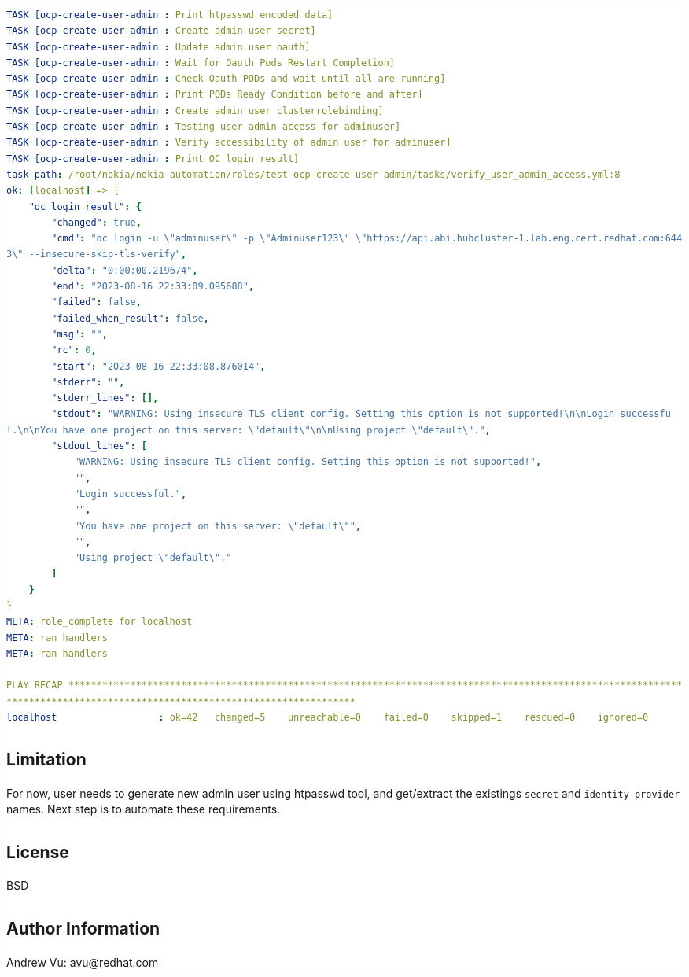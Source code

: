 ```yaml
TASK [ocp-create-user-admin : Print htpasswd encoded data] 
TASK [ocp-create-user-admin : Create admin user secret] 
TASK [ocp-create-user-admin : Update admin user oauth] 
TASK [ocp-create-user-admin : Wait for Oauth Pods Restart Completion] 
TASK [ocp-create-user-admin : Check Oauth PODs and wait until all are running] 
TASK [ocp-create-user-admin : Print PODs Ready Condition before and after] 
TASK [ocp-create-user-admin : Create admin user clusterrolebinding] 
TASK [ocp-create-user-admin : Testing user admin access for adminuser] 
TASK [ocp-create-user-admin : Verify accessibility of admin user for adminuser] 
TASK [ocp-create-user-admin : Print OC login result]
task path: /root/nokia/nokia-automation/roles/test-ocp-create-user-admin/tasks/verify_user_admin_access.yml:8
ok: [localhost] => {
    "oc_login_result": {
        "changed": true,
        "cmd": "oc login -u \"adminuser\" -p \"Adminuser123\" \"https://api.abi.hubcluster-1.lab.eng.cert.redhat.com:6443\" --insecure-skip-tls-verify",
        "delta": "0:00:00.219674",
        "end": "2023-08-16 22:33:09.095688",
        "failed": false,
        "failed_when_result": false,
        "msg": "",
        "rc": 0,
        "start": "2023-08-16 22:33:08.876014",
        "stderr": "",
        "stderr_lines": [],
        "stdout": "WARNING: Using insecure TLS client config. Setting this option is not supported!\n\nLogin successful.\n\nYou have one project on this server: \"default\"\n\nUsing project \"default\".",
        "stdout_lines": [
            "WARNING: Using insecure TLS client config. Setting this option is not supported!",
            "",
            "Login successful.",
            "",
            "You have one project on this server: \"default\"",
            "",
            "Using project \"default\"."
        ]
    }
}
META: role_complete for localhost
META: ran handlers
META: ran handlers

PLAY RECAP ***************************************************************************************************************************************************************************
localhost                  : ok=42   changed=5    unreachable=0    failed=0    skipped=1    rescued=0    ignored=0
```

## Limitation

For now, user needs to generate new admin user using htpasswd tool, and get/extract the existings `secret` and `identity-provider` names. Next step is to automate these requirements.


## License

BSD

## Author Information

Andrew Vu: avu@redhat.com
